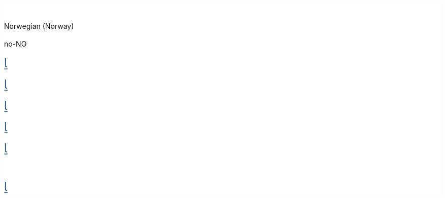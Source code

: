 </td>
<td valign="top">

 

</td>
</tr>
<tr>
<td valign="top">

Norwegian \(Norway\)

</td>
<td valign="top">

no-NO

</td>
<td valign="top">

<span style="font-size:24px;line-height: 28px;"><span style="color:#346187;"><span class="SAP-icons-V5"></span></span></span>

</td>
<td valign="top">

<span style="font-size:24px;line-height: 28px;"><span style="color:#346187;"><span class="SAP-icons-V5"></span></span></span>

</td>
<td valign="top">

<span style="font-size:24px;line-height: 28px;"><span style="color:#346187;"><span class="SAP-icons-V5"></span></span></span>

</td>
<td valign="top">

<span style="font-size:24px;line-height: 28px;"><span style="color:#346187;"><span class="SAP-icons-V5"></span></span></span>

</td>
<td valign="top">

<span style="font-size:24px;line-height: 28px;"><span style="color:#346187;"><span class="SAP-icons-V5"></span></span></span>

</td>
<td valign="top">

 

</td>
<td valign="top">

<span style="font-size:24px;line-height: 28px;"><span style="color:#346187;"><span class="SAP-icons-V5"></span></span></span>

</td>
<td valign="top">
